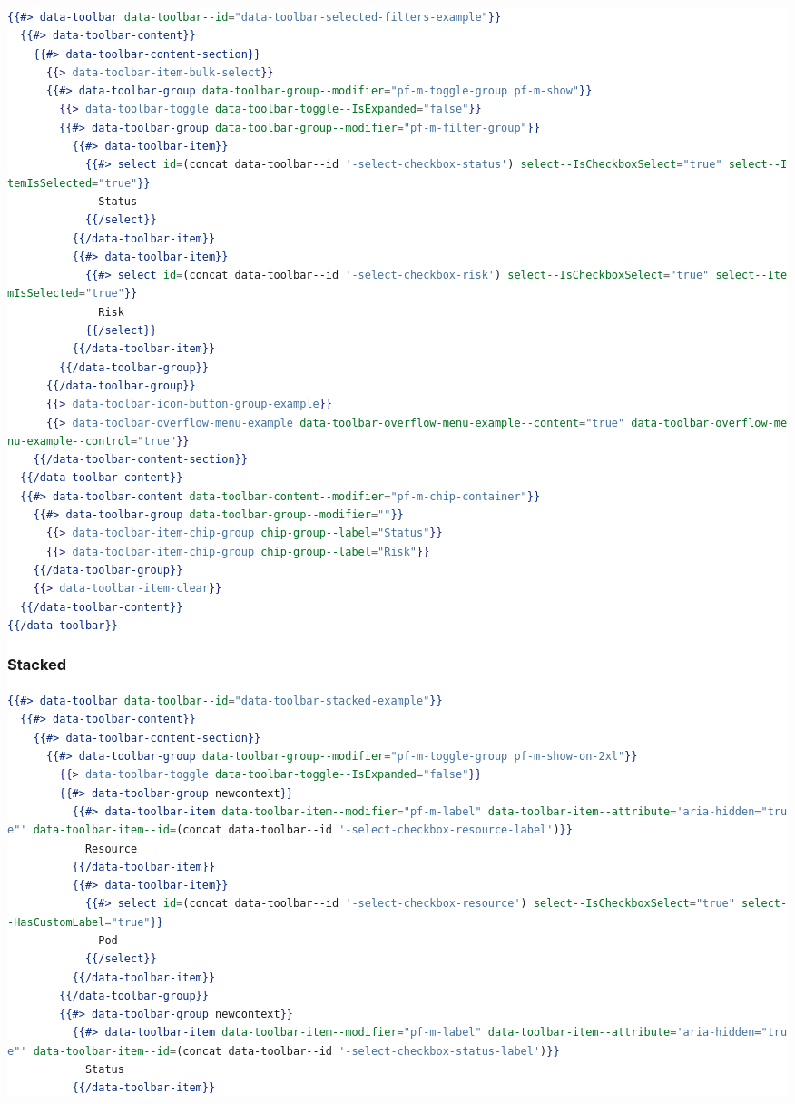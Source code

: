 ```hbs title=Selected-filters-on-desktop-(not-responsive)
{{#> data-toolbar data-toolbar--id="data-toolbar-selected-filters-example"}}
  {{#> data-toolbar-content}}
    {{#> data-toolbar-content-section}}
      {{> data-toolbar-item-bulk-select}}
      {{#> data-toolbar-group data-toolbar-group--modifier="pf-m-toggle-group pf-m-show"}}
        {{> data-toolbar-toggle data-toolbar-toggle--IsExpanded="false"}}
        {{#> data-toolbar-group data-toolbar-group--modifier="pf-m-filter-group"}}
          {{#> data-toolbar-item}}
            {{#> select id=(concat data-toolbar--id '-select-checkbox-status') select--IsCheckboxSelect="true" select--ItemIsSelected="true"}}
              Status
            {{/select}}
          {{/data-toolbar-item}}
          {{#> data-toolbar-item}}
            {{#> select id=(concat data-toolbar--id '-select-checkbox-risk') select--IsCheckboxSelect="true" select--ItemIsSelected="true"}}
              Risk
            {{/select}}
          {{/data-toolbar-item}}
        {{/data-toolbar-group}}
      {{/data-toolbar-group}}
      {{> data-toolbar-icon-button-group-example}}
      {{> data-toolbar-overflow-menu-example data-toolbar-overflow-menu-example--content="true" data-toolbar-overflow-menu-example--control="true"}}
    {{/data-toolbar-content-section}}
  {{/data-toolbar-content}}
  {{#> data-toolbar-content data-toolbar-content--modifier="pf-m-chip-container"}}
    {{#> data-toolbar-group data-toolbar-group--modifier=""}}
      {{> data-toolbar-item-chip-group chip-group--label="Status"}}
      {{> data-toolbar-item-chip-group chip-group--label="Risk"}}
    {{/data-toolbar-group}}
    {{> data-toolbar-item-clear}}
  {{/data-toolbar-content}}
{{/data-toolbar}}
```

### Stacked

```hbs title=Stacked-on-desktop
{{#> data-toolbar data-toolbar--id="data-toolbar-stacked-example"}}
  {{#> data-toolbar-content}}
    {{#> data-toolbar-content-section}}
      {{#> data-toolbar-group data-toolbar-group--modifier="pf-m-toggle-group pf-m-show-on-2xl"}}
        {{> data-toolbar-toggle data-toolbar-toggle--IsExpanded="false"}}
        {{#> data-toolbar-group newcontext}}
          {{#> data-toolbar-item data-toolbar-item--modifier="pf-m-label" data-toolbar-item--attribute='aria-hidden="true"' data-toolbar-item--id=(concat data-toolbar--id '-select-checkbox-resource-label')}}
            Resource
          {{/data-toolbar-item}}
          {{#> data-toolbar-item}}
            {{#> select id=(concat data-toolbar--id '-select-checkbox-resource') select--IsCheckboxSelect="true" select--HasCustomLabel="true"}}
              Pod
            {{/select}}
          {{/data-toolbar-item}}
        {{/data-toolbar-group}}
        {{#> data-toolbar-group newcontext}}
          {{#> data-toolbar-item data-toolbar-item--modifier="pf-m-label" data-toolbar-item--attribute='aria-hidden="true"' data-toolbar-item--id=(concat data-toolbar--id '-select-checkbox-status-label')}}
            Status
          {{/data-toolbar-item}}
```